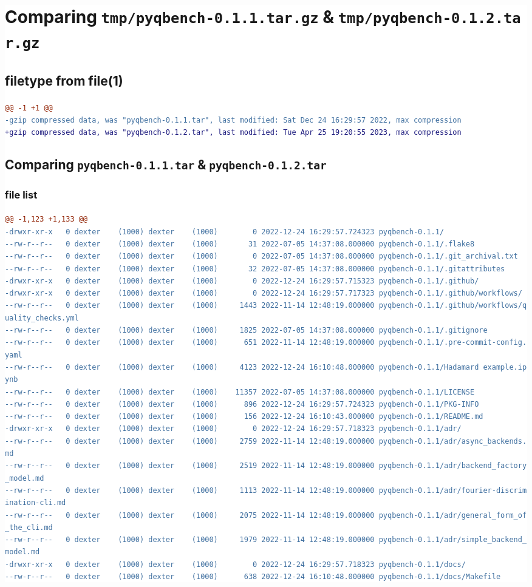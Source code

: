 # Comparing `tmp/pyqbench-0.1.1.tar.gz` & `tmp/pyqbench-0.1.2.tar.gz`

## filetype from file(1)

```diff
@@ -1 +1 @@
-gzip compressed data, was "pyqbench-0.1.1.tar", last modified: Sat Dec 24 16:29:57 2022, max compression
+gzip compressed data, was "pyqbench-0.1.2.tar", last modified: Tue Apr 25 19:20:55 2023, max compression
```

## Comparing `pyqbench-0.1.1.tar` & `pyqbench-0.1.2.tar`

### file list

```diff
@@ -1,123 +1,133 @@
-drwxr-xr-x   0 dexter    (1000) dexter    (1000)        0 2022-12-24 16:29:57.724323 pyqbench-0.1.1/
--rw-r--r--   0 dexter    (1000) dexter    (1000)       31 2022-07-05 14:37:08.000000 pyqbench-0.1.1/.flake8
--rw-r--r--   0 dexter    (1000) dexter    (1000)        0 2022-07-05 14:37:08.000000 pyqbench-0.1.1/.git_archival.txt
--rw-r--r--   0 dexter    (1000) dexter    (1000)       32 2022-07-05 14:37:08.000000 pyqbench-0.1.1/.gitattributes
-drwxr-xr-x   0 dexter    (1000) dexter    (1000)        0 2022-12-24 16:29:57.715323 pyqbench-0.1.1/.github/
-drwxr-xr-x   0 dexter    (1000) dexter    (1000)        0 2022-12-24 16:29:57.717323 pyqbench-0.1.1/.github/workflows/
--rw-r--r--   0 dexter    (1000) dexter    (1000)     1443 2022-11-14 12:48:19.000000 pyqbench-0.1.1/.github/workflows/quality_checks.yml
--rw-r--r--   0 dexter    (1000) dexter    (1000)     1825 2022-07-05 14:37:08.000000 pyqbench-0.1.1/.gitignore
--rw-r--r--   0 dexter    (1000) dexter    (1000)      651 2022-11-14 12:48:19.000000 pyqbench-0.1.1/.pre-commit-config.yaml
--rw-r--r--   0 dexter    (1000) dexter    (1000)     4123 2022-12-24 16:10:48.000000 pyqbench-0.1.1/Hadamard example.ipynb
--rw-r--r--   0 dexter    (1000) dexter    (1000)    11357 2022-07-05 14:37:08.000000 pyqbench-0.1.1/LICENSE
--rw-r--r--   0 dexter    (1000) dexter    (1000)      896 2022-12-24 16:29:57.724323 pyqbench-0.1.1/PKG-INFO
--rw-r--r--   0 dexter    (1000) dexter    (1000)      156 2022-12-24 16:10:43.000000 pyqbench-0.1.1/README.md
-drwxr-xr-x   0 dexter    (1000) dexter    (1000)        0 2022-12-24 16:29:57.718323 pyqbench-0.1.1/adr/
--rw-r--r--   0 dexter    (1000) dexter    (1000)     2759 2022-11-14 12:48:19.000000 pyqbench-0.1.1/adr/async_backends.md
--rw-r--r--   0 dexter    (1000) dexter    (1000)     2519 2022-11-14 12:48:19.000000 pyqbench-0.1.1/adr/backend_factory_model.md
--rw-r--r--   0 dexter    (1000) dexter    (1000)     1113 2022-11-14 12:48:19.000000 pyqbench-0.1.1/adr/fourier-discrimination-cli.md
--rw-r--r--   0 dexter    (1000) dexter    (1000)     2075 2022-11-14 12:48:19.000000 pyqbench-0.1.1/adr/general_form_of_the_cli.md
--rw-r--r--   0 dexter    (1000) dexter    (1000)     1979 2022-11-14 12:48:19.000000 pyqbench-0.1.1/adr/simple_backend_model.md
-drwxr-xr-x   0 dexter    (1000) dexter    (1000)        0 2022-12-24 16:29:57.718323 pyqbench-0.1.1/docs/
--rw-r--r--   0 dexter    (1000) dexter    (1000)      638 2022-12-24 16:10:48.000000 pyqbench-0.1.1/docs/Makefile
```